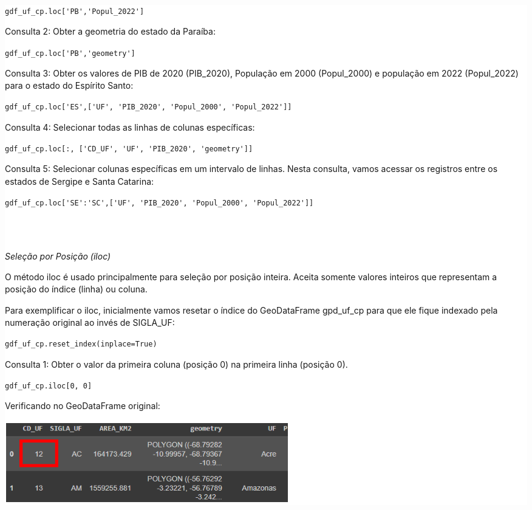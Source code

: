 ```{code-cell} python
gdf_uf_cp.loc['PB','Popul_2022']
```

Consulta 2: Obter a geometria do estado da Paraíba:

```{code-cell} python
gdf_uf_cp.loc['PB','geometry']
```


Consulta 3: Obter os valores de PIB de 2020 (PIB_2020), População em 2000 (Popul_2000) e população em 2022 (Popul_2022) para o estado do Espírito Santo:
```{code-cell} python
gdf_uf_cp.loc['ES',['UF', 'PIB_2020', 'Popul_2000', 'Popul_2022']]
```


Consulta 4: Selecionar todas as linhas de colunas específicas:

```{code-cell} python
gdf_uf_cp.loc[:, ['CD_UF', 'UF', 'PIB_2020', 'geometry']]
```


Consulta 5: Selecionar colunas específicas em um intervalo de linhas. Nesta consulta, vamos acessar os registros entre os estados de Sergipe e Santa Catarina:

```{code-cell} python
gdf_uf_cp.loc['SE':'SC',['UF', 'PIB_2020', 'Popul_2000', 'Popul_2022']]
```
<br><br>

*Seleção por Posição (iloc)*

O método iloc é usado principalmente para seleção por posição inteira. Aceita somente valores inteiros que representam a posição do índice (linha) ou coluna.
    
Para exemplificar o iloc, inicialmente vamos resetar o índice do GeoDataFrame gpd_uf_cp para que ele fique indexado pela numeração original ao invés de SIGLA_UF:

```{code-cell} python
gdf_uf_cp.reset_index(inplace=True)
```


Consulta 1: Obter o valor da primeira coluna (posição 0) na primeira linha (posição 0).

```{code-cell} python
gdf_uf_cp.iloc[0, 0]
```

Verificando no GeoDataFrame original:

![Figura 15](images/fig15.png)
